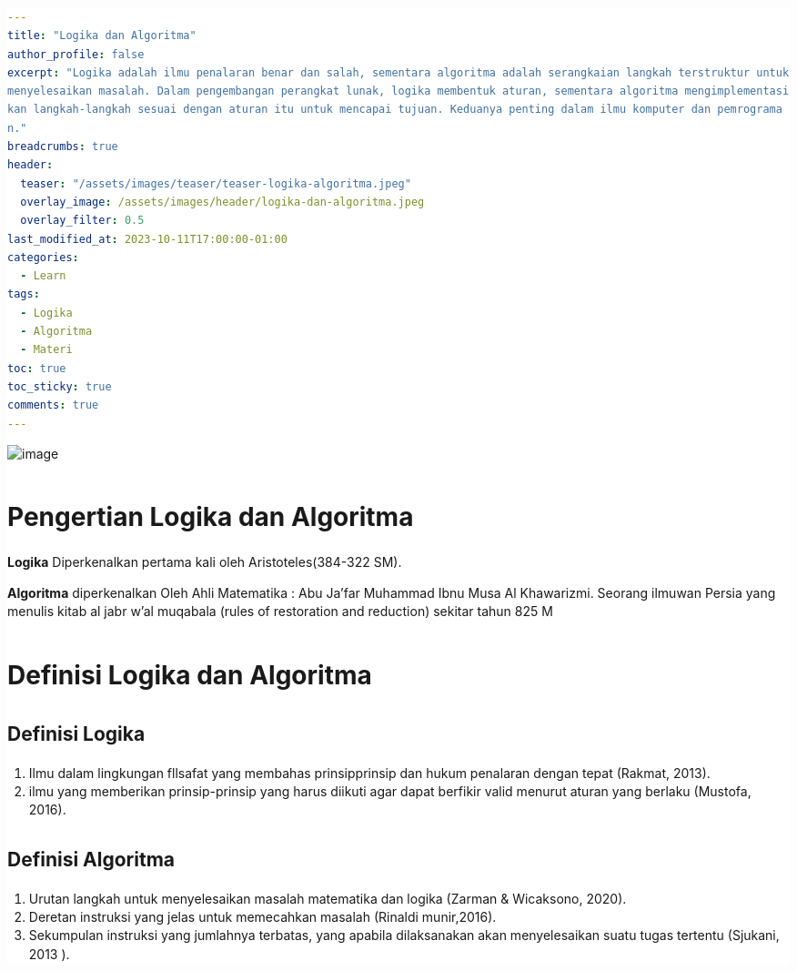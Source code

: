 ```yaml
---
title: "Logika dan Algoritma"
author_profile: false
excerpt: "Logika adalah ilmu penalaran benar dan salah, sementara algoritma adalah serangkaian langkah terstruktur untuk menyelesaikan masalah. Dalam pengembangan perangkat lunak, logika membentuk aturan, sementara algoritma mengimplementasikan langkah-langkah sesuai dengan aturan itu untuk mencapai tujuan. Keduanya penting dalam ilmu komputer dan pemrograman."
breadcrumbs: true
header:
  teaser: "/assets/images/teaser/teaser-logika-algoritma.jpeg"
  overlay_image: /assets/images/header/logika-dan-algoritma.jpeg
  overlay_filter: 0.5
last_modified_at: 2023-10-11T17:00:00-01:00
categories:
  - Learn
tags:
  - Logika
  - Algoritma
  - Materi
toc: true
toc_sticky: true
comments: true
---
```


![image](https://github.com/Julius-Ulee/School-Programs/assets/61336116/3a3ea5ac-7c9f-4791-97b3-6757eed7a7ec)

# Pengertian Logika dan Algoritma

**Logika** Diperkenalkan pertama kali oleh Aristoteles(384-322 SM).

**Algoritma** diperkenalkan Oleh Ahli Matematika : Abu Ja’far Muhammad Ibnu Musa Al Khawarizmi. Seorang ilmuwan Persia yang menulis kitab al jabr w’al muqabala (rules of restoration and reduction) sekitar tahun 825 M

# Definisi Logika dan Algoritma

## Definisi Logika
1. Ilmu dalam lingkungan fllsafat yang membahas prinsipprinsip dan hukum penalaran dengan tepat (Rakmat, 2013).
2. ilmu yang memberikan prinsip-prinsip yang harus diikuti
agar dapat berfikir valid menurut aturan yang berlaku
(Mustofa, 2016).

## Definisi Algoritma
1. Urutan langkah untuk menyelesaikan masalah matematika
dan logika (Zarman & Wicaksono, 2020).
2. Deretan instruksi yang jelas untuk memecahkan masalah
(Rinaldi munir,2016).
3. Sekumpulan instruksi yang jumlahnya terbatas, yang
apabila dilaksanakan akan menyelesaikan suatu tugas
tertentu (Sjukani, 2013 ).
